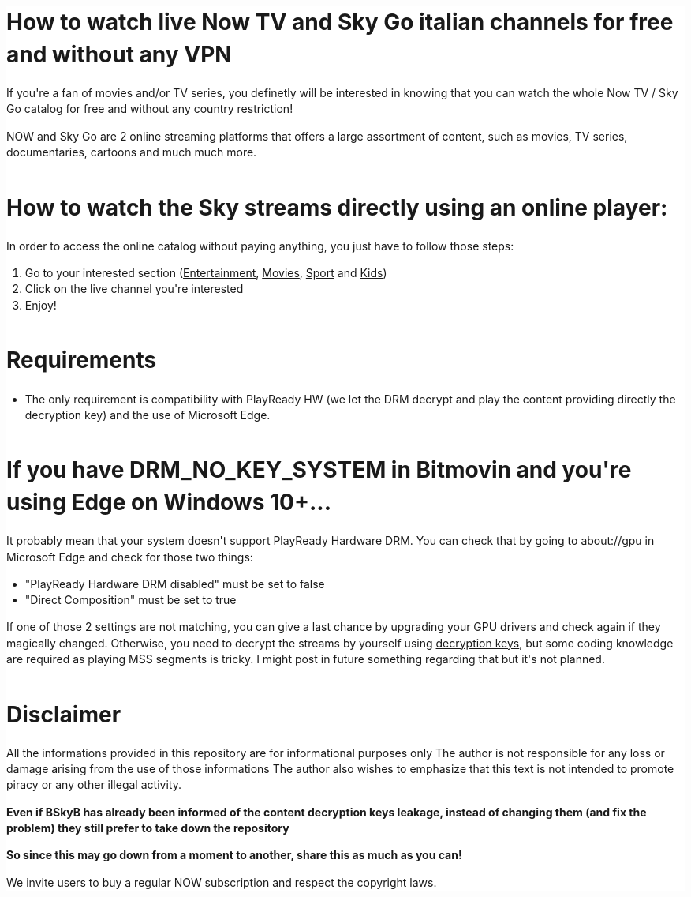 # How to watch live Now TV and Sky Go italian channels for free and without any VPN

If you're a fan of movies and/or TV series, you definetly will be interested in knowing that you can watch the whole Now TV / Sky Go catalog for free and without any country restriction!

NOW and Sky Go are 2 online streaming platforms that offers a large assortment of content, such as movies, TV series, documentaries, cartoons and much much more.

# How to watch the Sky streams directly using an online player:
In order to access the online catalog without paying anything, you just have to follow those steps:
 
1. Go to your interested section ([Entertainment](#entertainment), [Movies](#cinema), [Sport](#sport) and [Kids](#kids))
2. Click on the live channel you're interested
3. Enjoy!
 
# Requirements
- The only requirement is compatibility with PlayReady HW (we let the DRM decrypt and play the content providing directly the decryption key) and the use of Microsoft Edge.

# If you have DRM_NO_KEY_SYSTEM in Bitmovin and you're using Edge on Windows 10+...
It probably mean that your system doesn't support PlayReady Hardware DRM. You can check that by going to about://gpu in Microsoft Edge and check for those two things:
- "PlayReady Hardware DRM disabled" must be set to false
- "Direct Composition" must be set to true

If one of those 2 settings are not matching, you can give a last chance by upgrading your GPU drivers and check again if they magically changed.
Otherwise, you need to decrypt the streams by yourself using [decryption keys](#decryption-keys), but some coding knowledge are required as playing MSS segments is tricky.
I might post in future something regarding that but it's not planned.
 
# Disclaimer
All the informations provided in this repository are for informational purposes only
The author is not responsible for any loss or damage arising from the use of those informations
The author also wishes to emphasize that this text is not intended to promote piracy or any other illegal activity.

**Even if BSkyB has already been informed of the content decryption keys leakage, instead of changing them (and fix the problem) they still prefer to take down the repository**

**So since this may go down from a moment to another, share this as much as you can!**

We invite users to buy a regular NOW subscription and respect the copyright laws.
